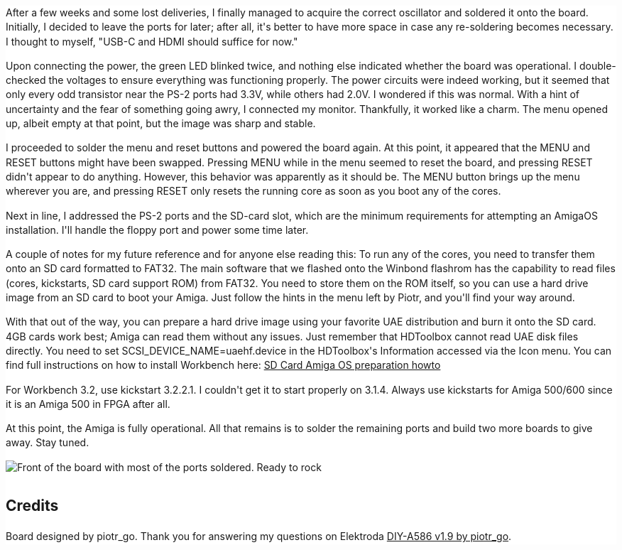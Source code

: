 After a few weeks and some lost deliveries, I finally managed to acquire the correct oscillator and soldered it onto the board. Initially, I decided to leave the ports for later; after all, it's better to have more space in case any re-soldering becomes necessary. I thought to myself, "USB-C and HDMI should suffice for now."

Upon connecting the power, the green LED blinked twice, and nothing else indicated whether the board was operational. I double-checked the voltages to ensure everything was functioning properly. The power circuits were indeed working, but it seemed that only every odd transistor near the PS-2 ports had 3.3V, while others had 2.0V. I wondered if this was normal. With a hint of uncertainty and the fear of something going awry, I connected my monitor. Thankfully, it worked like a charm. The menu opened up, albeit empty at that point, but the image was sharp and stable.

I proceeded to solder the menu and reset buttons and powered the board again. At this point, it appeared that the MENU and RESET buttons might have been swapped. Pressing MENU while in the menu seemed to reset the board, and pressing RESET didn't appear to do anything. However, this behavior was apparently as it should be. The MENU button brings up the menu wherever you are, and pressing RESET only resets the running core as soon as you boot any of the cores.

Next in line, I addressed the PS-2 ports and the SD-card slot, which are the minimum requirements for attempting an AmigaOS installation. I'll handle the floppy port and power some time later.

A couple of notes for my future reference and for anyone else reading this: To run any of the cores, you need to transfer them onto an SD card formatted to FAT32. The main software that we flashed onto the Winbond flashrom has the capability to read files (cores, kickstarts, SD card support ROM) from FAT32. You need to store them on the ROM itself, so you can use a hard drive image from an SD card to boot your Amiga. Just follow the hints in the menu left by Piotr, and you'll find your way around.

With that out of the way, you can prepare a hard drive image using your favorite UAE distribution and burn it onto the SD card. 4GB cards work best; Amiga can read them without any issues. Just remember that HDToolbox cannot read UAE disk files directly. You need to set SCSI_DEVICE_NAME=uaehf.device in the HDToolbox's Information accessed via the Icon menu. You can find full instructions on how to install Workbench here: [SD Card Amiga OS preparation howto](https://github.com/piotr-go/DIY-A586/tree/master/v1.9/cores/amiga#sd-card-amiga-os-preparation-howto)

For Workbench 3.2, use kickstart 3.2.2.1. I couldn't get it to start properly on 3.1.4. Always use kickstarts for Amiga 500/600 since it is an Amiga 500 in FPGA after all.

At this point, the Amiga is fully operational. All that remains is to solder the remaining ports and build two more boards to give away. Stay tuned.

![Front of the board with most of the ports soldered. Ready to rock](img/_DSC8839.JPG)
## Credits

Board designed by piotr_go. Thank you for answering my questions on Elektroda [DIY-A586 v1.9 by piotr_go](https://www.elektroda.pl/rtvforum/topic3891155-30.html).
